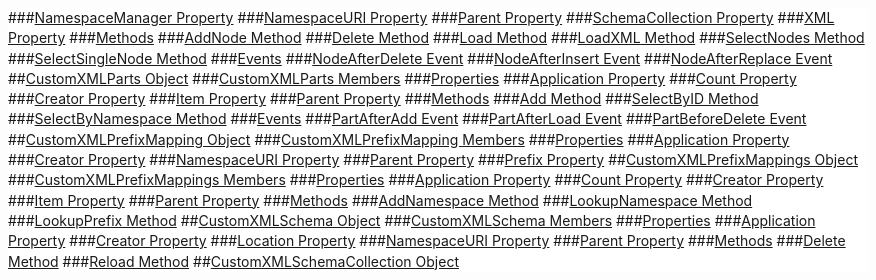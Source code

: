 ###[NamespaceManager Property](customxmlpart-namespacemanager-property-office.md)
###[NamespaceURI Property](customxmlpart-namespaceuri-property-office.md)
###[Parent Property](customxmlpart-parent-property-office.md)
###[SchemaCollection Property](customxmlpart-schemacollection-property-office.md)
###[XML Property](customxmlpart-xml-property-office.md)
###[Methods](customxmlpart-methods-office.md)
###[AddNode Method](customxmlpart-addnode-method-office.md)
###[Delete Method](customxmlpart-delete-method-office.md)
###[Load Method](customxmlpart-load-method-office.md)
###[LoadXML Method](customxmlpart-loadxml-method-office.md)
###[SelectNodes Method](customxmlpart-selectnodes-method-office.md)
###[SelectSingleNode Method](customxmlpart-selectsinglenode-method-office.md)
###[Events](customxmlpart-events-office.md)
###[NodeAfterDelete Event](customxmlpart-nodeafterdelete-event-office.md)
###[NodeAfterInsert Event](customxmlpart-nodeafterinsert-event-office.md)
###[NodeAfterReplace Event](customxmlpart-nodeafterreplace-event-office.md)
##[CustomXMLParts Object](customxmlparts-object-office.md)
###[CustomXMLParts Members](customxmlparts-members-office.md)
###[Properties](customxmlparts-properties-office.md)
###[Application Property](customxmlparts-application-property-office.md)
###[Count Property](customxmlparts-count-property-office.md)
###[Creator Property](customxmlparts-creator-property-office.md)
###[Item Property](customxmlparts-item-property-office.md)
###[Parent Property](customxmlparts-parent-property-office.md)
###[Methods](customxmlparts-methods-office.md)
###[Add Method](customxmlparts-add-method-office.md)
###[SelectByID Method](customxmlparts-selectbyid-method-office.md)
###[SelectByNamespace Method](customxmlparts-selectbynamespace-method-office.md)
###[Events](customxmlparts-events-office.md)
###[PartAfterAdd Event](customxmlparts-partafteradd-event-office.md)
###[PartAfterLoad Event](customxmlparts-partafterload-event-office.md)
###[PartBeforeDelete Event](customxmlparts-partbeforedelete-event-office.md)
##[CustomXMLPrefixMapping Object](customxmlprefixmapping-object-office.md)
###[CustomXMLPrefixMapping Members](customxmlprefixmapping-members-office.md)
###[Properties](customxmlprefixmapping-properties-office.md)
###[Application Property](customxmlprefixmapping-application-property-office.md)
###[Creator Property](customxmlprefixmapping-creator-property-office.md)
###[NamespaceURI Property](customxmlprefixmapping-namespaceuri-property-office.md)
###[Parent Property](customxmlprefixmapping-parent-property-office.md)
###[Prefix Property](customxmlprefixmapping-prefix-property-office.md)
##[CustomXMLPrefixMappings Object](customxmlprefixmappings-object-office.md)
###[CustomXMLPrefixMappings Members](customxmlprefixmappings-members-office.md)
###[Properties](customxmlprefixmappings-properties-office.md)
###[Application Property](customxmlprefixmappings-application-property-office.md)
###[Count Property](customxmlprefixmappings-count-property-office.md)
###[Creator Property](customxmlprefixmappings-creator-property-office.md)
###[Item Property](customxmlprefixmappings-item-property-office.md)
###[Parent Property](customxmlprefixmappings-parent-property-office.md)
###[Methods](customxmlprefixmappings-methods-office.md)
###[AddNamespace Method](customxmlprefixmappings-addnamespace-method-office.md)
###[LookupNamespace Method](customxmlprefixmappings-lookupnamespace-method-office.md)
###[LookupPrefix Method](customxmlprefixmappings-lookupprefix-method-office.md)
##[CustomXMLSchema Object](customxmlschema-object-office.md)
###[CustomXMLSchema Members](customxmlschema-members-office.md)
###[Properties](customxmlschema-properties-office.md)
###[Application Property](customxmlschema-application-property-office.md)
###[Creator Property](customxmlschema-creator-property-office.md)
###[Location Property](customxmlschema-location-property-office.md)
###[NamespaceURI Property](customxmlschema-namespaceuri-property-office.md)
###[Parent Property](customxmlschema-parent-property-office.md)
###[Methods](customxmlschema-methods-office.md)
###[Delete Method](customxmlschema-delete-method-office.md)
###[Reload Method](customxmlschema-reload-method-office.md)
##[CustomXMLSchemaCollection Object](customxmlschemacollection-object-office.md)